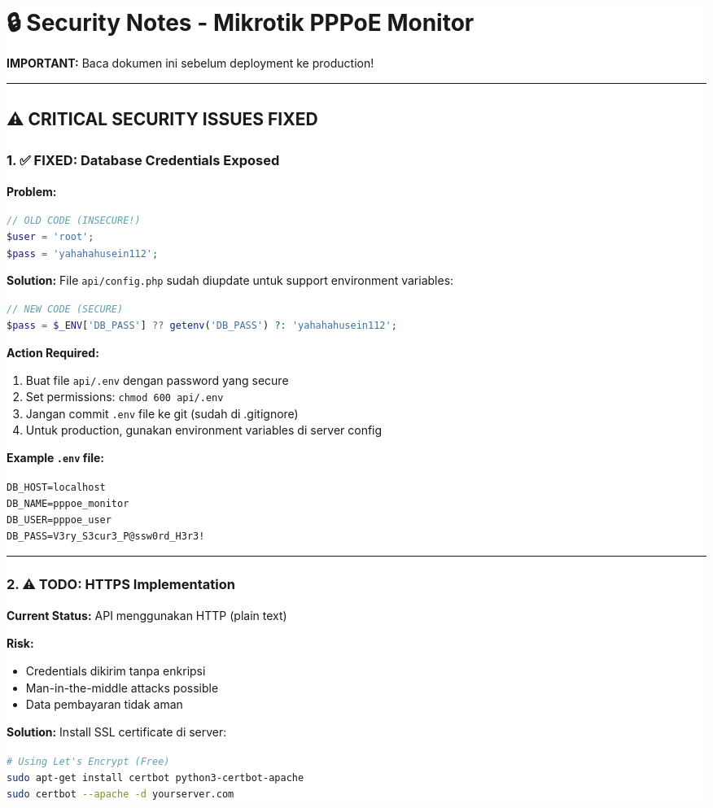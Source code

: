# 🔒 Security Notes - Mikrotik PPPoE Monitor

**IMPORTANT:** Baca dokumen ini sebelum deployment ke production!

---

## ⚠️ CRITICAL SECURITY ISSUES FIXED

### 1. ✅ FIXED: Database Credentials Exposed

**Problem:**
```php
// OLD CODE (INSECURE!)
$user = 'root';
$pass = 'yahahahusein112';
```

**Solution:**
File `api/config.php` sudah diupdate untuk support environment variables:

```php
// NEW CODE (SECURE)
$pass = $_ENV['DB_PASS'] ?? getenv('DB_PASS') ?: 'yahahahusein112';
```

**Action Required:**
1. Buat file `api/.env` dengan password yang secure
2. Set permissions: `chmod 600 api/.env`
3. Jangan commit `.env` file ke git (sudah di .gitignore)
4. Untuk production, gunakan environment variables di server config

**Example `.env` file:**
```env
DB_HOST=localhost
DB_NAME=pppoe_monitor
DB_USER=pppoe_user
DB_PASS=V3ry_S3cur3_P@ssw0rd_H3r3!
```

---

### 2. ⚠️ TODO: HTTPS Implementation

**Current Status:** API menggunakan HTTP (plain text)

**Risk:**
- Credentials dikirim tanpa enkripsi
- Man-in-the-middle attacks possible
- Data pembayaran tidak aman

**Solution:**
Install SSL certificate di server:

```bash
# Using Let's Encrypt (Free)
sudo apt-get install certbot python3-certbot-apache
sudo certbot --apache -d yourserver.com
```
